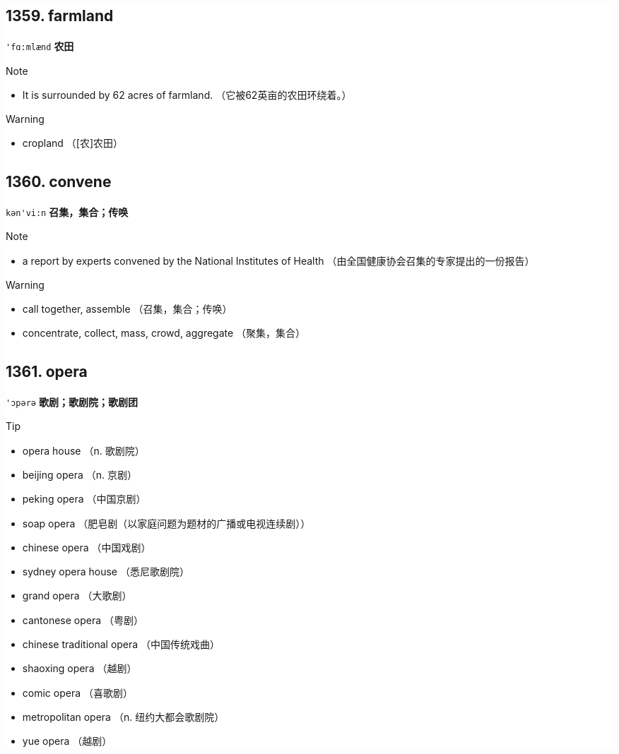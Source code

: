 ## 1359. farmland

`'fɑ:mlænd`  **农田**

> [!NOTE]
>
> - It is surrounded by 62 acres of farmland. （它被62英亩的农田环绕着。）
>

> [!WARNING]
>
> - cropland （[农]农田）
>

## 1360. convene

`kən'vi:n`  **召集，集合；传唤**

> [!NOTE]
>
> - a report by experts convened by the National Institutes of Health （由全国健康协会召集的专家提出的一份报告）
>

> [!WARNING]
>
> - call together, assemble （召集，集合；传唤）
>
> - concentrate, collect, mass, crowd, aggregate （聚集，集合）
>

## 1361. opera

`'ɔpərə`  **歌剧；歌剧院；歌剧团**

> [!TIP]
>
> - opera house （n. 歌剧院）
>
> - beijing opera （n. 京剧）
>
> - peking opera （中国京剧）
>
> - soap opera （肥皂剧（以家庭问题为题材的广播或电视连续剧））
>
> - chinese opera （中国戏剧）
>
> - sydney opera house （悉尼歌剧院）
>
> - grand opera （大歌剧）
>
> - cantonese opera （粤剧）
>
> - chinese traditional opera （中国传统戏曲）
>
> - shaoxing opera （越剧）
>
> - comic opera （喜歌剧）
>
> - metropolitan opera （n. 纽约大都会歌剧院）
>
> - yue opera （越剧）
>
